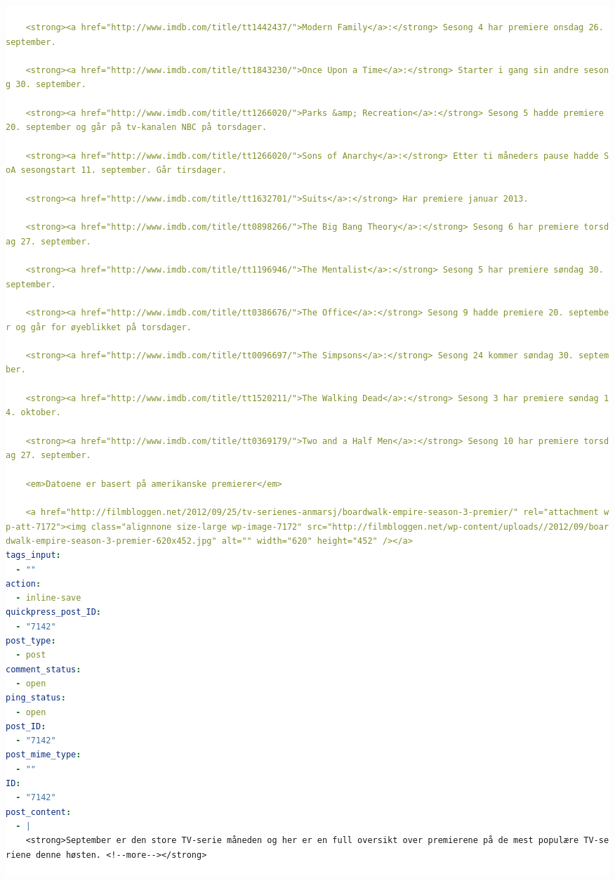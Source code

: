 ```yaml
    
    <strong><a href="http://www.imdb.com/title/tt1442437/">Modern Family</a>:</strong> Sesong 4 har premiere onsdag 26. september.
    
    <strong><a href="http://www.imdb.com/title/tt1843230/">Once Upon a Time</a>:</strong> Starter i gang sin andre sesong 30. september.
    
    <strong><a href="http://www.imdb.com/title/tt1266020/">Parks &amp; Recreation</a>:</strong> Sesong 5 hadde premiere 20. september og går på tv-kanalen NBC på torsdager.
    
    <strong><a href="http://www.imdb.com/title/tt1266020/">Sons of Anarchy</a>:</strong> Etter ti måneders pause hadde SoA sesongstart 11. september. Går tirsdager.
    
    <strong><a href="http://www.imdb.com/title/tt1632701/">Suits</a>:</strong> Har premiere januar 2013.
    
    <strong><a href="http://www.imdb.com/title/tt0898266/">The Big Bang Theory</a>:</strong> Sesong 6 har premiere torsdag 27. september.
    
    <strong><a href="http://www.imdb.com/title/tt1196946/">The Mentalist</a>:</strong> Sesong 5 har premiere søndag 30. september.
    
    <strong><a href="http://www.imdb.com/title/tt0386676/">The Office</a>:</strong> Sesong 9 hadde premiere 20. september og går for øyeblikket på torsdager.
    
    <strong><a href="http://www.imdb.com/title/tt0096697/">The Simpsons</a>:</strong> Sesong 24 kommer søndag 30. september.
    
    <strong><a href="http://www.imdb.com/title/tt1520211/">The Walking Dead</a>:</strong> Sesong 3 har premiere søndag 14. oktober.
    
    <strong><a href="http://www.imdb.com/title/tt0369179/">Two and a Half Men</a>:</strong> Sesong 10 har premiere torsdag 27. september.
    
    <em>Datoene er basert på amerikanske premierer</em>
    
    <a href="http://filmbloggen.net/2012/09/25/tv-serienes-anmarsj/boardwalk-empire-season-3-premier/" rel="attachment wp-att-7172"><img class="alignnone size-large wp-image-7172" src="http://filmbloggen.net/wp-content/uploads//2012/09/boardwalk-empire-season-3-premier-620x452.jpg" alt="" width="620" height="452" /></a>
tags_input:
  - ""
action:
  - inline-save
quickpress_post_ID:
  - "7142"
post_type:
  - post
comment_status:
  - open
ping_status:
  - open
post_ID:
  - "7142"
post_mime_type:
  - ""
ID:
  - "7142"
post_content:
  - |
    <strong>September er den store TV-serie måneden og her er en full oversikt over premierene på de mest populære TV-seriene denne høsten. <!--more--></strong>
    
```